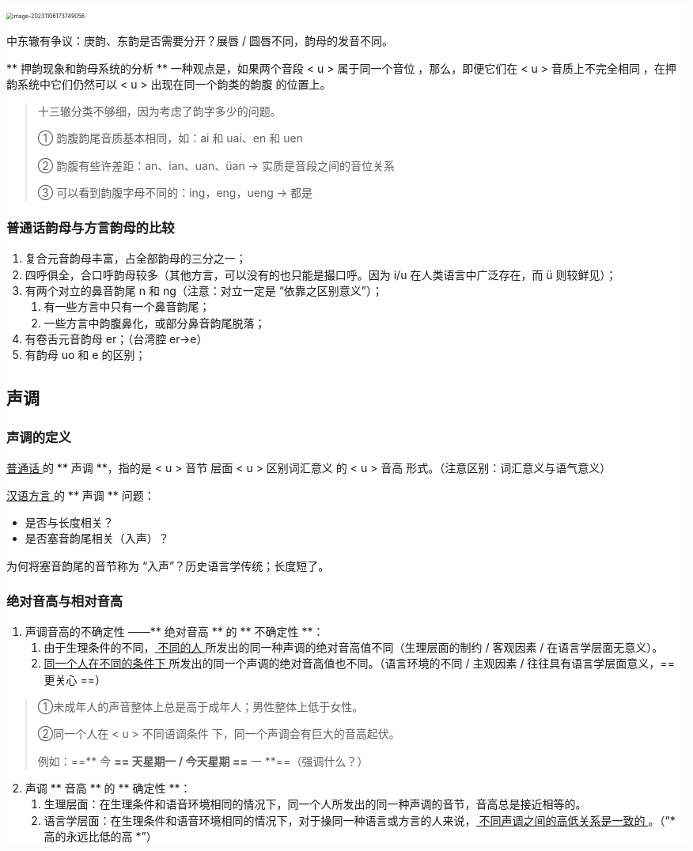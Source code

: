 <img src="https://lzliangzh.github.io/academic-resources/pic/contemporary-chinese/image-20231106173749056.png" alt="image-20231106173749056" style="zoom:50%;" />

中东辙有争议：庚韵、东韵是否需要分开？展唇 / 圆唇不同，韵母的发音不同。

** 押韵现象和韵母系统的分析 ** 一种观点是，如果两个音段 < u > 属于同一个音位 </u>，那么，即便它们在 < u > 音质上不完全相同 </u>，在押韵系统中它们仍然可以 < u > 出现在同一个韵类的韵腹 </u > 的位置上。

> 十三辙分类不够细，因为考虑了韵字多少的问题。
>
> ① 韵腹韵尾音质基本相同，如：ai 和 uai、en 和 uen
>
> ② 韵腹有些许差距：an、ian、uan、üan → 实质是音段之间的音位关系
>
> ③ 可以看到韵腹字母不同的：ing，eng，ueng → 都是

### 普通话韵母与方言韵母的比较

1. 复合元音韵母丰富，占全部韵母的三分之一；
2. 四呼俱全，合口呼韵母较多（其他方言，可以没有的也只能是撮口呼。因为 i/u 在人类语言中广泛存在，而 ü 则较鲜见）；
3. 有两个对立的鼻音韵尾 n 和 ng（注意：对立一定是 “依靠之区别意义”）；
   1. 有一些方言中只有一个鼻音韵尾；
   2. 一些方言中韵腹鼻化，或部分鼻音韵尾脱落；
4. 有卷舌元音韵母 er；（台湾腔 er→e）
5. 有韵母 uo 和 e 的区别；

## 声调

### 声调的定义

<u > 普通话 </u > 的 ** 声调 **，指的是 < u > 音节 </u > 层面 < u > 区别词汇意义 </u > 的 < u > 音高 </u > 形式。（注意区别：词汇意义与语气意义）

<u > 汉语方言 </u > 的 ** 声调 ** 问题：

* 是否与长度相关？
* 是否塞音韵尾相关（入声）？

为何将塞音韵尾的音节称为 “入声”？历史语言学传统；长度短了。

### 绝对音高与相对音高

1. 声调音高的不确定性 ——** 绝对音高 ** 的 ** 不确定性 **：
   1. 由于生理条件的不同，<u > 不同的人 </u > 所发出的同一种声调的绝对音高值不同（生理层面的制约 / 客观因素 / 在语言学层面无意义）。
   2. <u > 同一个人在不同的条件下 </u > 所发出的同一个声调的绝对音高值也不同。（语言环境的不同 / 主观因素 / 往往具有语言学层面意义，== 更关心 ==）

> ①未成年人的声音整体上总是高于成年人；男性整体上低于女性。
>
> ②同一个人在 < u > 不同语调条件 </u > 下，同一个声调会有巨大的音高起伏。
>
> 例如：==** 今 **== 天星期一 / 今天星期 ==** 一 **==（强调什么？）

2. 声调 ** 音高 ** 的 ** 确定性 **：
   1. 生理层面：在生理条件和语音环境相同的情况下，同一个人所发出的同一种声调的音节，音高总是接近相等的。
   2. 语言学层面：在生理条件和语音环境相同的情况下，对于操同一种语言或方言的人来说，<u > 不同声调之间的高低关系是一致的 </u>。（“* 高的永远比低的高 *”）
